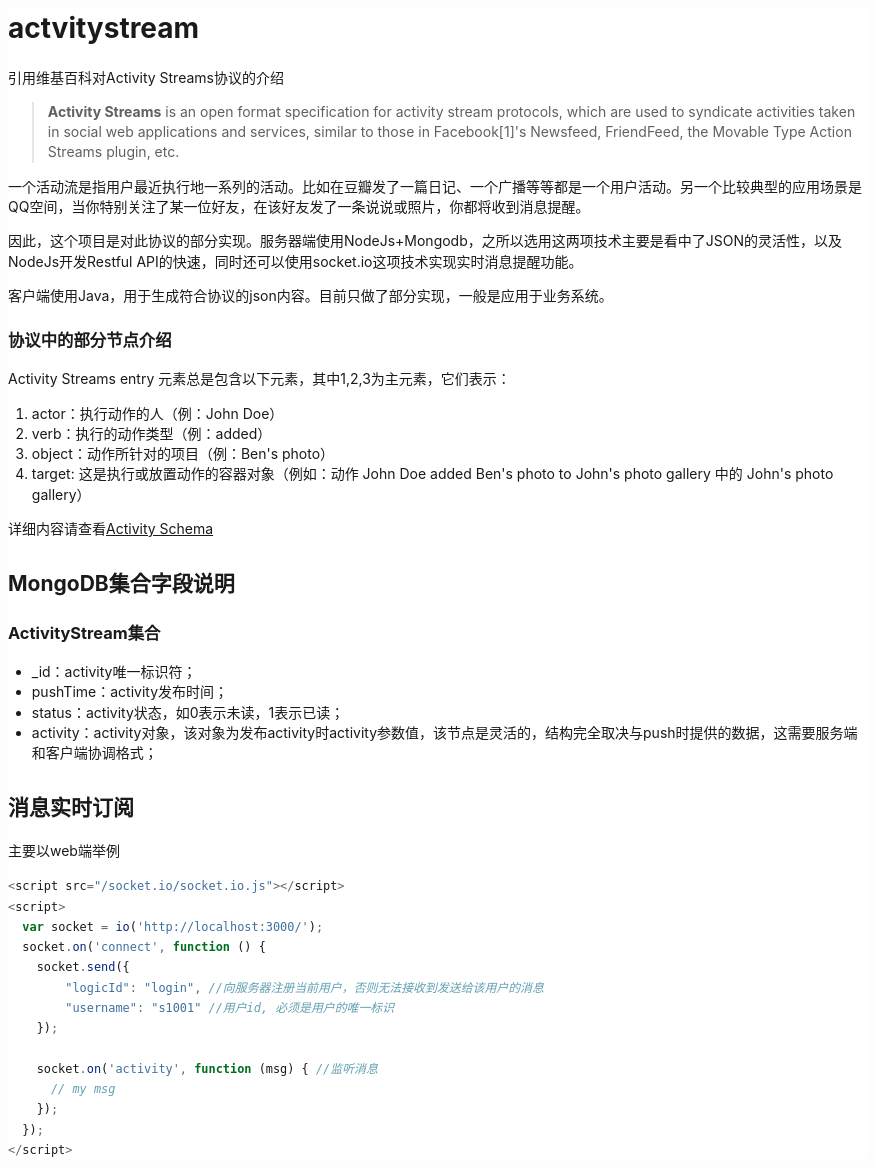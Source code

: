 actvitystream
=============

引用维基百科对Activity Streams协议的介绍
> **Activity Streams** is an open format specification for activity stream protocols, which are used to syndicate activities taken in social web applications and services, similar to those in Facebook[1]'s Newsfeed, FriendFeed, the Movable Type Action Streams plugin, etc.

一个活动流是指用户最近执行地一系列的活动。比如在豆瓣发了一篇日记、一个广播等等都是一个用户活动。另一个比较典型的应用场景是QQ空间，当你特别关注了某一位好友，在该好友发了一条说说或照片，你都将收到消息提醒。

因此，这个项目是对此协议的部分实现。服务器端使用NodeJs+Mongodb，之所以选用这两项技术主要是看中了JSON的灵活性，以及NodeJs开发Restful API的快速，同时还可以使用socket.io这项技术实现实时消息提醒功能。

客户端使用Java，用于生成符合协议的json内容。目前只做了部分实现，一般是应用于业务系统。

### 协议中的部分节点介绍

Activity Streams entry 元素总是包含以下元素，其中1,2,3为主元素，它们表示：

1. actor：执行动作的人（例：John Doe）
2. verb：执行的动作类型（例：added）
3. object：动作所针对的项目（例：Ben's photo）
4. target: 这是执行或放置动作的容器对象（例如：动作 John Doe added Ben's photo to John's photo gallery 中的 John's photo gallery）

详细内容请查看[Activity Schema](http://activitystrea.ms/specs/json/schema/activity-schema.html)

## MongoDB集合字段说明

### ActivityStream集合

* _id：activity唯一标识符；
* pushTime：activity发布时间；
* status：activity状态，如0表示未读，1表示已读；
* activity：activity对象，该对象为发布activity时activity参数值，该节点是灵活的，结构完全取决与push时提供的数据，这需要服务端和客户端协调格式；

## 消息实时订阅

主要以web端举例

```javascript
<script src="/socket.io/socket.io.js"></script>
<script>
  var socket = io('http://localhost:3000/');
  socket.on('connect', function () {
    socket.send({
		"logicId": "login", //向服务器注册当前用户，否则无法接收到发送给该用户的消息
		"username": "s1001" //用户id, 必须是用户的唯一标识
	});

    socket.on('activity', function (msg) { //监听消息
      // my msg
    });
  });
</script>
```
